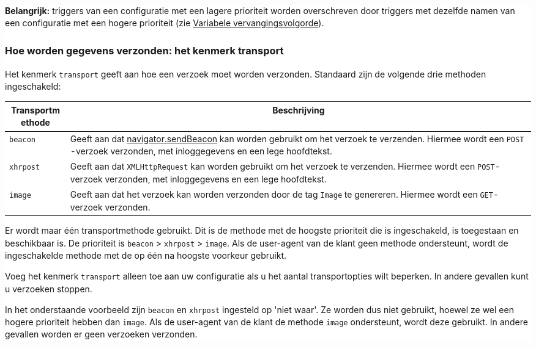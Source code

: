 **Belangrijk:** triggers van een configuratie met een lagere prioriteit worden overschreven
door triggers met dezelfde namen van een configuratie met een hogere prioriteit
(zie [Variabele vervangingsvolgorde](/docs/guides/analytics/deep_dive_analytics.html#variable-substitution-ordering)).

### Hoe worden gegevens verzonden: het kenmerk transport

Het kenmerk `transport` geeft aan hoe een verzoek moet worden verzonden.
Standaard zijn de volgende drie methoden ingeschakeld:

<table>
  <thead>
    <tr>
      <th data-th="Transport Method" class="col-thirty">Transportmethode</th>
      <th data-th="Description">Beschrijving</th>
    </tr>
  </thead>
  <tbody>
    <tr>
      <td data-th="Transport Method"><code>beacon</code></td>
      <td data-th="Description">Geeft aan dat <a href="https://developer.mozilla.org/en-US/docs/Web/API/Navigator/sendBeacon">navigator.sendBeacon</a> kan worden gebruikt om het verzoek te verzenden. Hiermee wordt een <code>POST</code>-verzoek verzonden, met inloggegevens en een lege hoofdtekst.</td>
    </tr>
    <tr>
      <td data-th="Transport Method"><code>xhrpost</code></td>
      <td data-th="Description">Geeft aan dat <code>XMLHttpRequest</code> kan worden gebruikt om het verzoek te verzenden. Hiermee wordt een <code>POST</code>-verzoek verzonden, met inloggegevens en een lege hoofdtekst.</td>
    </tr>
    <tr>
      <td data-th="Transport Method"><code>image</code></td>
      <td data-th="Description">Geeft aan dat het verzoek kan worden verzonden door de tag <code>Image</code> te genereren. Hiermee wordt een <code>GET</code>-verzoek verzonden.</td>
    </tr>
  </tbody>
</table>

Er wordt maar één transportmethode gebruikt.
Dit is de methode met de hoogste prioriteit
die is ingeschakeld, is toegestaan en beschikbaar is.
De prioriteit is `beacon` > `xhrpost` > `image`.
Als de user-agent van de klant geen methode ondersteunt,
wordt de ingeschakelde methode met de op één na hoogste voorkeur gebruikt.

Voeg het kenmerk `transport` alleen toe aan uw configuratie
als u het aantal transportopties wilt beperken.
In andere gevallen kunt u verzoeken stoppen.

In het onderstaande voorbeeld
zijn `beacon` en `xhrpost` ingesteld op 'niet waar'.
Ze worden dus niet gebruikt, hoewel ze wel een hogere prioriteit hebben dan `image`.
Als de user-agent van de klant de methode `image` ondersteunt,
wordt deze gebruikt. In andere gevallen worden er geen verzoeken verzonden.
